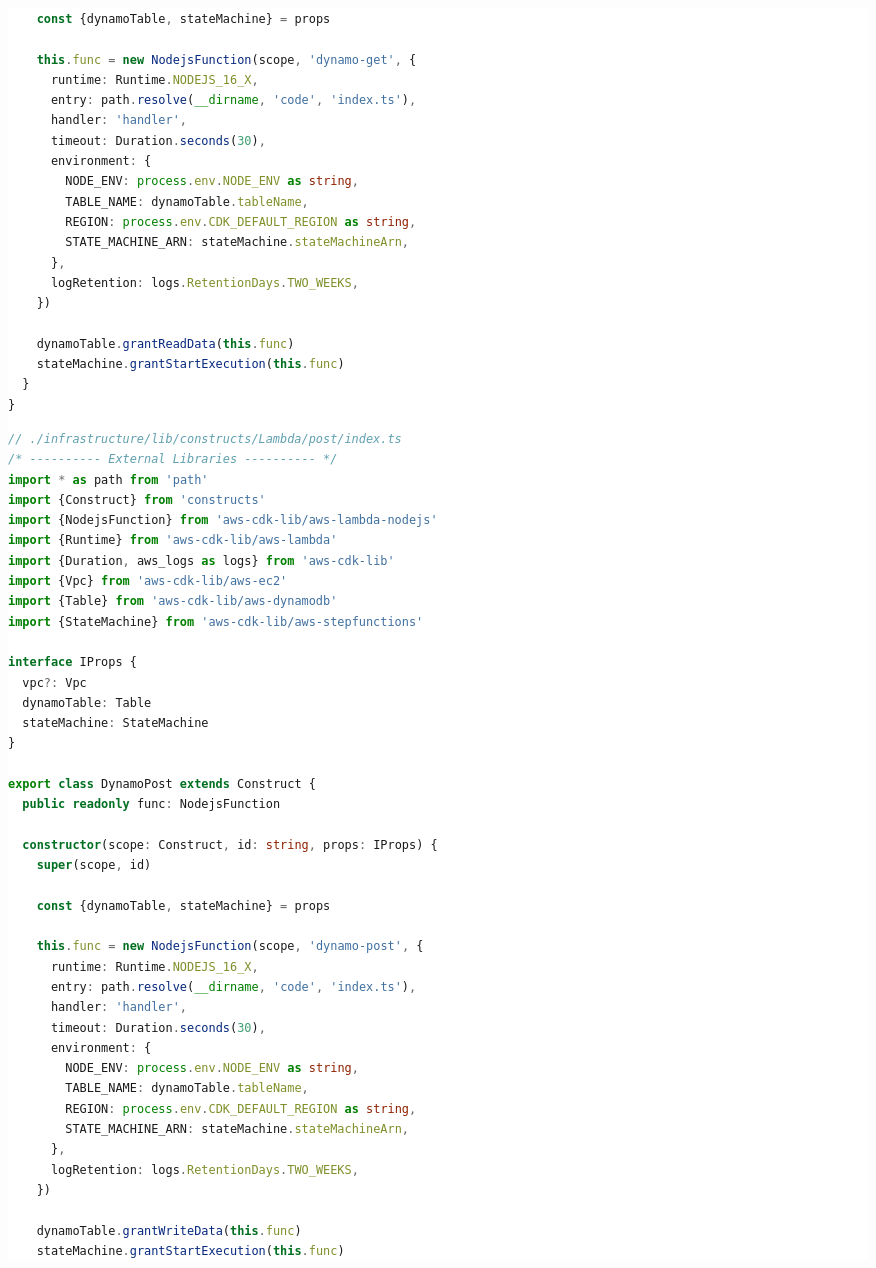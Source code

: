    ```ts
       const {dynamoTable, stateMachine} = props

       this.func = new NodejsFunction(scope, 'dynamo-get', {
         runtime: Runtime.NODEJS_16_X,
         entry: path.resolve(__dirname, 'code', 'index.ts'),
         handler: 'handler',
         timeout: Duration.seconds(30),
         environment: {
           NODE_ENV: process.env.NODE_ENV as string,
           TABLE_NAME: dynamoTable.tableName,
           REGION: process.env.CDK_DEFAULT_REGION as string,
           STATE_MACHINE_ARN: stateMachine.stateMachineArn,
         },
         logRetention: logs.RetentionDays.TWO_WEEKS,
       })

       dynamoTable.grantReadData(this.func)
       stateMachine.grantStartExecution(this.func)
     }
   }
   ```

   ```ts
   // ./infrastructure/lib/constructs/Lambda/post/index.ts
   /* ---------- External Libraries ---------- */
   import * as path from 'path'
   import {Construct} from 'constructs'
   import {NodejsFunction} from 'aws-cdk-lib/aws-lambda-nodejs'
   import {Runtime} from 'aws-cdk-lib/aws-lambda'
   import {Duration, aws_logs as logs} from 'aws-cdk-lib'
   import {Vpc} from 'aws-cdk-lib/aws-ec2'
   import {Table} from 'aws-cdk-lib/aws-dynamodb'
   import {StateMachine} from 'aws-cdk-lib/aws-stepfunctions'

   interface IProps {
     vpc?: Vpc
     dynamoTable: Table
     stateMachine: StateMachine
   }

   export class DynamoPost extends Construct {
     public readonly func: NodejsFunction

     constructor(scope: Construct, id: string, props: IProps) {
       super(scope, id)

       const {dynamoTable, stateMachine} = props

       this.func = new NodejsFunction(scope, 'dynamo-post', {
         runtime: Runtime.NODEJS_16_X,
         entry: path.resolve(__dirname, 'code', 'index.ts'),
         handler: 'handler',
         timeout: Duration.seconds(30),
         environment: {
           NODE_ENV: process.env.NODE_ENV as string,
           TABLE_NAME: dynamoTable.tableName,
           REGION: process.env.CDK_DEFAULT_REGION as string,
           STATE_MACHINE_ARN: stateMachine.stateMachineArn,
         },
         logRetention: logs.RetentionDays.TWO_WEEKS,
       })

       dynamoTable.grantWriteData(this.func)
       stateMachine.grantStartExecution(this.func)
   ```